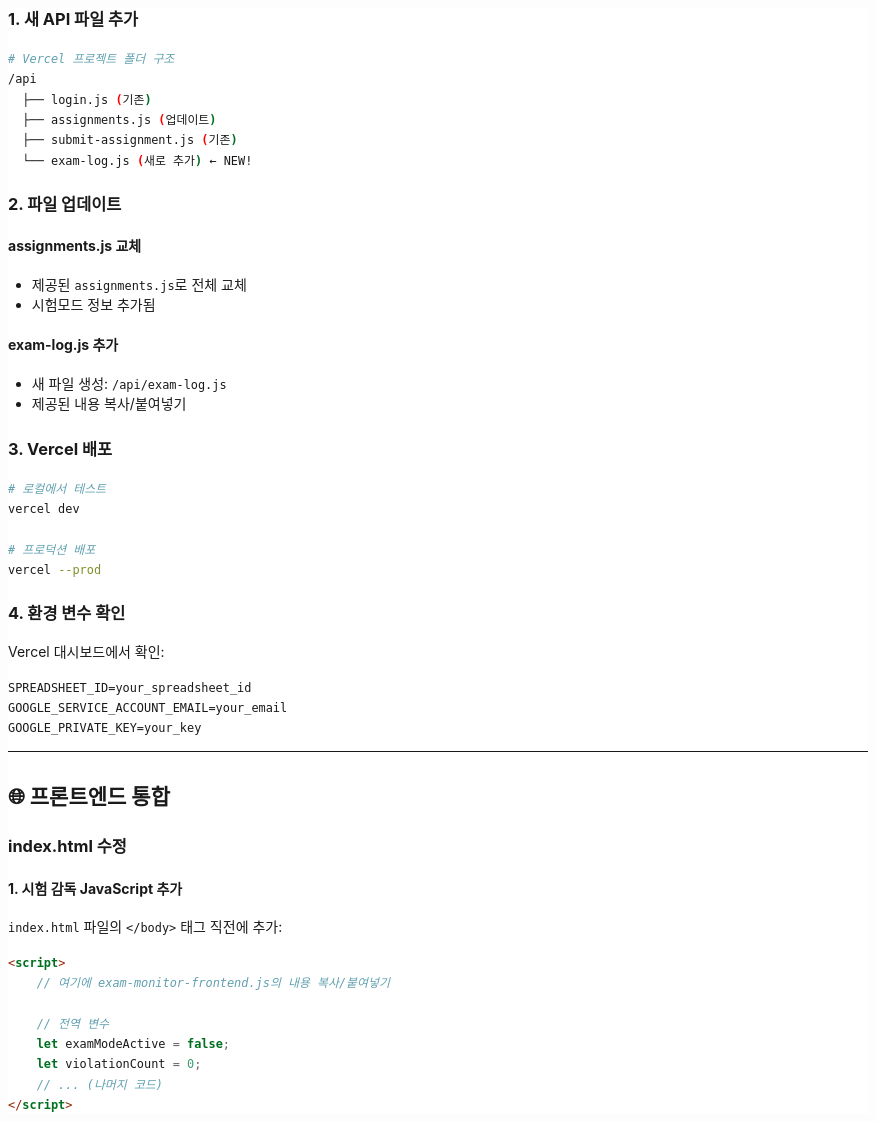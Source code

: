 ### 1. 새 API 파일 추가
```bash
# Vercel 프로젝트 폴더 구조
/api
  ├── login.js (기존)
  ├── assignments.js (업데이트)
  ├── submit-assignment.js (기존)
  └── exam-log.js (새로 추가) ← NEW!
```

### 2. 파일 업데이트

#### assignments.js 교체
- 제공된 `assignments.js`로 전체 교체
- 시험모드 정보 추가됨

#### exam-log.js 추가
- 새 파일 생성: `/api/exam-log.js`
- 제공된 내용 복사/붙여넣기

### 3. Vercel 배포
```bash
# 로컬에서 테스트
vercel dev

# 프로덕션 배포
vercel --prod
```

### 4. 환경 변수 확인
Vercel 대시보드에서 확인:
```
SPREADSHEET_ID=your_spreadsheet_id
GOOGLE_SERVICE_ACCOUNT_EMAIL=your_email
GOOGLE_PRIVATE_KEY=your_key
```

---

## 🌐 프론트엔드 통합

### index.html 수정

#### 1. 시험 감독 JavaScript 추가
`index.html` 파일의 `</body>` 태그 직전에 추가:

```html
<script>
    // 여기에 exam-monitor-frontend.js의 내용 복사/붙여넣기
    
    // 전역 변수
    let examModeActive = false;
    let violationCount = 0;
    // ... (나머지 코드)
</script>
```
